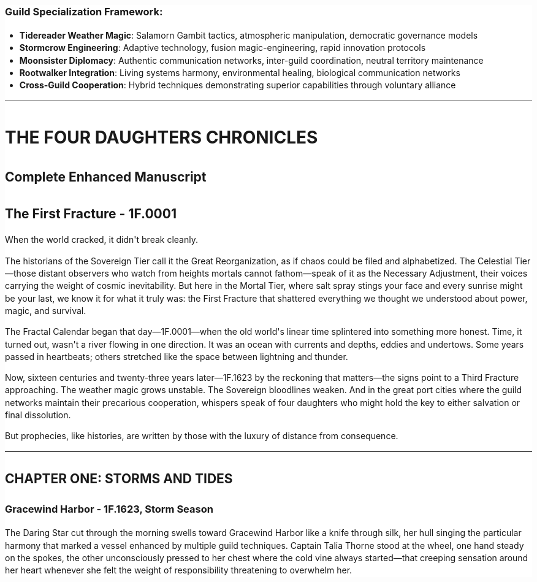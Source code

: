 ### Guild Specialization Framework:
- **Tidereader Weather Magic**: Salamorn Gambit tactics, atmospheric manipulation, democratic governance models
- **Stormcrow Engineering**: Adaptive technology, fusion magic-engineering, rapid innovation protocols
- **Moonsister Diplomacy**: Authentic communication networks, inter-guild coordination, neutral territory maintenance
- **Rootwalker Integration**: Living systems harmony, environmental healing, biological communication networks
- **Cross-Guild Cooperation**: Hybrid techniques demonstrating superior capabilities through voluntary alliance

---

# THE FOUR DAUGHTERS CHRONICLES
## Complete Enhanced Manuscript

## The First Fracture - 1F.0001

When the world cracked, it didn't break cleanly.

The historians of the Sovereign Tier call it the Great Reorganization, as if chaos could be filed and alphabetized. The Celestial Tier—those distant observers who watch from heights mortals cannot fathom—speak of it as the Necessary Adjustment, their voices carrying the weight of cosmic inevitability. But here in the Mortal Tier, where salt spray stings your face and every sunrise might be your last, we know it for what it truly was: the First Fracture that shattered everything we thought we understood about power, magic, and survival.

The Fractal Calendar began that day—1F.0001—when the old world's linear time splintered into something more honest. Time, it turned out, wasn't a river flowing in one direction. It was an ocean with currents and depths, eddies and undertows. Some years passed in heartbeats; others stretched like the space between lightning and thunder.

Now, sixteen centuries and twenty-three years later—1F.1623 by the reckoning that matters—the signs point to a Third Fracture approaching. The weather magic grows unstable. The Sovereign bloodlines weaken. And in the great port cities where the guild networks maintain their precarious cooperation, whispers speak of four daughters who might hold the key to either salvation or final dissolution.

But prophecies, like histories, are written by those with the luxury of distance from consequence.

---

## CHAPTER ONE: STORMS AND TIDES
### Gracewind Harbor - 1F.1623, Storm Season

The Daring Star cut through the morning swells toward Gracewind Harbor like a knife through silk, her hull singing the particular harmony that marked a vessel enhanced by multiple guild techniques. Captain Talia Thorne stood at the wheel, one hand steady on the spokes, the other unconsciously pressed to her chest where the cold vine always started—that creeping sensation around her heart whenever she felt the weight of responsibility threatening to overwhelm her.
